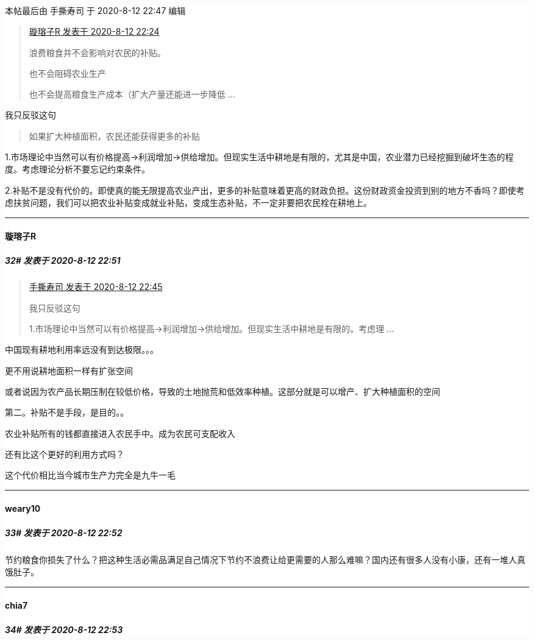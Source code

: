  本帖最后由 手撕寿司 于 2020-8-12 22:47 编辑 
<blockquote><a href="httphttps://bbs.saraba1st.com/2b/forum.php?mod=redirect&amp;goto=findpost&amp;pid=48408340&amp;ptid=1954416" target="_blank">璇瑢子R 发表于 2020-8-12 22:24</a>

浪费粮食并不会影响对农民的补贴。

也不会阻碍农业生产

也不会提高粮食生产成本（扩大产量还能进一步降低 ...</blockquote>
我只反驳这句 <blockquote>如果扩大种植面积，农民还能获得更多的补贴</blockquote>
1.市场理论中当然可以有价格提高-&gt;利润增加-&gt;供给增加。但现实生活中耕地是有限的，尤其是中国，农业潜力已经挖掘到破坏生态的程度。考虑理论分析不要忘记约束条件。

2.补贴不是没有代价的。即使真的能无限提高农业产出，更多的补贴意味着更高的财政负担。这份财政资金投资到别的地方不香吗？即使考虑扶贫问题，我们可以把农业补贴变成就业补贴，变成生态补贴，不一定非要把农民栓在耕地上。


-----

####  璇瑢子R  
##### 32#       发表于 2020-8-12 22:51


<blockquote><a href="httphttps://bbs.saraba1st.com/2b/forum.php?mod=redirect&amp;goto=findpost&amp;pid=48408533&amp;ptid=1954416" target="_blank">手撕寿司 发表于 2020-8-12 22:45</a>

我只反驳这句


1.市场理论中当然可以有价格提高-&gt;利润增加-&gt;供给增加。但现实生活中耕地是有限的。考虑理 ...</blockquote>
中国现有耕地利用率远没有到达极限。。。

更不用说耕地面积一样有扩张空间


或者说因为农产品长期压制在较低价格，导致的土地抛荒和低效率种植。这部分就是可以增产、扩大种植面积的空间


第二。补贴不是手段，是目的。。


农业补贴所有的钱都直接进入农民手中。成为农民可支配收入

还有比这个更好的利用方式吗？


这个代价相比当今城市生产力完全是九牛一毛


-----

####  weary10  
##### 33#       发表于 2020-8-12 22:52


节约粮食你损失了什么？把这种生活必需品满足自己情况下节约不浪费让给更需要的人那么难嘛？国内还有很多人没有小康，还有一堆人真饿肚子。


-----

####  chia7  
##### 34#       发表于 2020-8-12 22:53
